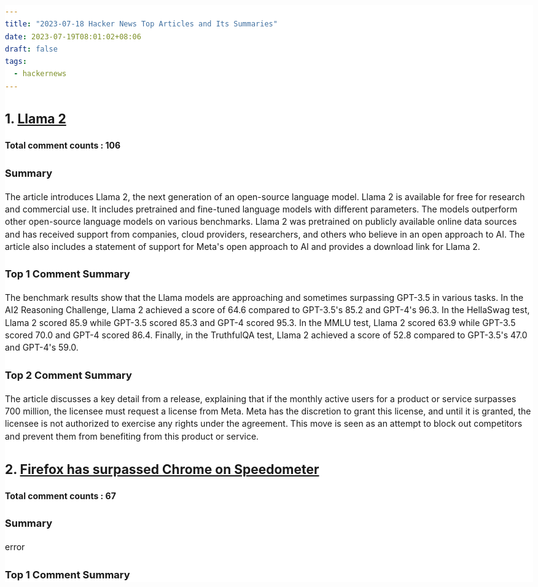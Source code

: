 ```yaml
---
title: "2023-07-18 Hacker News Top Articles and Its Summaries"
date: 2023-07-19T08:01:02+08:06
draft: false
tags:
  - hackernews
---
```


## 1. [Llama 2](https://news.ycombinator.com/item?id=36774627)

**Total comment counts : 106**

### Summary

 The article introduces Llama 2, the next generation of an open-source language model. Llama 2 is available for free for research and commercial use. It includes pretrained and fine-tuned language models with different parameters. The models outperform other open-source language models on various benchmarks. Llama 2 was pretrained on publicly available online data sources and has received support from companies, cloud providers, researchers, and others who believe in an open approach to AI. The article also includes a statement of support for Meta's open approach to AI and provides a download link for Llama 2.

### Top 1 Comment Summary

 The benchmark results show that the Llama models are approaching and sometimes surpassing GPT-3.5 in various tasks. In the AI2 Reasoning Challenge, Llama 2 achieved a score of 64.6 compared to GPT-3.5's 85.2 and GPT-4's 96.3. In the HellaSwag test, Llama 2 scored 85.9 while GPT-3.5 scored 85.3 and GPT-4 scored 95.3. In the MMLU test, Llama 2 scored 63.9 while GPT-3.5 scored 70.0 and GPT-4 scored 86.4. Finally, in the TruthfulQA test, Llama 2 achieved a score of 52.8 compared to GPT-3.5's 47.0 and GPT-4's 59.0.

### Top 2 Comment Summary

 The article discusses a key detail from a release, explaining that if the monthly active users for a product or service surpasses 700 million, the licensee must request a license from Meta. Meta has the discretion to grant this license, and until it is granted, the licensee is not authorized to exercise any rights under the agreement. This move is seen as an attempt to block out competitors and prevent them from benefiting from this product or service.

## 2. [Firefox has surpassed Chrome on Speedometer](https://news.ycombinator.com/item?id=36770883)

**Total comment counts : 67**

### Summary

 error

### Top 1 Comment Summary

